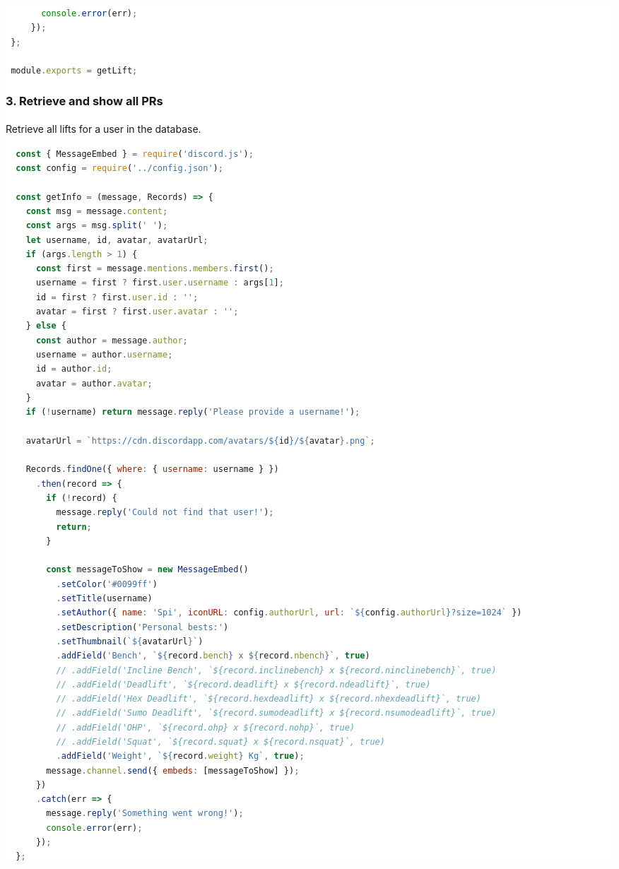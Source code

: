    ```javascript
          console.error(err);
        });
    };

    module.exports = getLift;
   ```

### **3. Retrieve and show all PRs**
  Retrieve all lifts for a user in the database.

```js
  const { MessageEmbed } = require('discord.js');
  const config = require('../config.json');

  const getInfo = (message, Records) => {
    const msg = message.content;
    const args = msg.split(' ');
    let username, id, avatar, avatarUrl;
    if (args.length > 1) {
      const first = message.mentions.members.first();
      username = first ? first.user.username : args[1];
      id = first ? first.user.id : '';
      avatar = first ? first.user.avatar : '';
    } else {
      const author = message.author;
      username = author.username;
      id = author.id;
      avatar = author.avatar;
    }
    if (!username) return message.reply('Please provide a username!');

    avatarUrl = `https://cdn.discordapp.com/avatars/${id}/${avatar}.png`;

    Records.findOne({ where: { username: username } })
      .then(record => {
        if (!record) {
          message.reply('Could not find that user!');
          return;
        }

        const messageToShow = new MessageEmbed()
          .setColor('#0099ff')
          .setTitle(username)
          .setAuthor({ name: 'Spi', iconURL: config.authorUrl, url: `${config.authorUrl}?size=1024` })
          .setDescription('Personal bests:')
          .setThumbnail(`${avatarUrl}`)
          .addField('Bench', `${record.bench} x ${record.nbench}`, true)
          // .addField('Incline Bench', `${record.inclinebench} x ${record.ninclinebench}`, true)
          // .addField('Deadlift', `${record.deadlift} x ${record.ndeadlift}`, true)
          // .addField('Hex Deadlift', `${record.hexdeadlift} x ${record.nhexdeadlift}`, true)
          // .addField('Sumo Deadlift', `${record.sumodeadlift} x ${record.nsumodeadlift}`, true)
          // .addField('OHP', `${record.ohp} x ${record.nohp}`, true)
          // .addField('Squat', `${record.squat} x ${record.nsquat}`, true)
          .addField('Weight', `${record.weight} Kg`, true);
        message.channel.send({ embeds: [messageToShow] });
      })
      .catch(err => {
        message.reply('Something went wrong!');
        console.error(err);
      });
  };

```